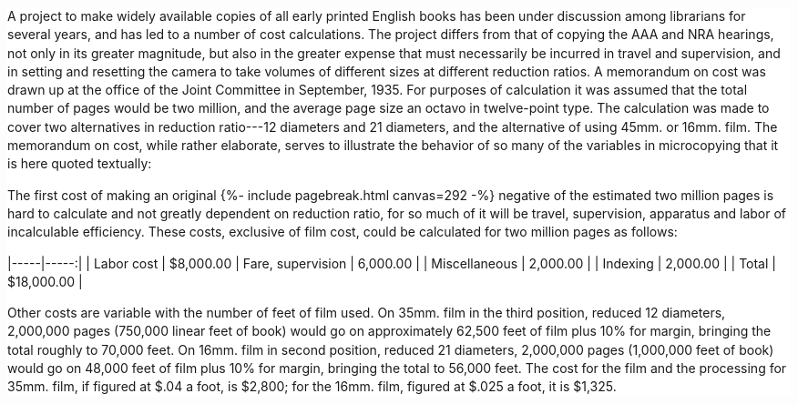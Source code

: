 A project to make widely available 
copies of all early printed English books 
has been under discussion among librarians 
for several years, and has led to a number 
of cost calculations. The project differs 
from that of copying the AAA and NRA hearings, not only in its greater magnitude, 
but also in the greater expense that must 
necessarily be incurred in travel and supervision, and in setting and resetting the 
camera to take volumes of different sizes 
at different reduction ratios. A memorandum on cost was drawn up at the office of 
the Joint Committee in September, 1935. 
For purposes of calculation it was assumed 
that the total number of pages would be two 
million, and the average page size an octavo in twelve-point type. The calculation 
was made to cover two alternatives in reduction ratio---12 diameters and 21 diameters, and the alternative of using 45mm. 
or 16mm. film. The memorandum on cost, 
while rather elaborate, serves to illustrate the behavior of so many of the variables in microcopying that it is here 
quoted textually: 

The first cost of making an original&nbsp;{%- include pagebreak.html canvas=292 -%}&nbsp;negative of the estimated two million pages is hard to calculate and not greatly dependent on reduction ratio, for so much of 
it will be travel, supervision, apparatus 
and labor of incalculable efficiency. 
These costs, exclusive of film cost, could 
be calculated for two million pages as follows: 

|-----|-----:|
| Labor cost | $8,000.00 
| Fare, supervision | 6,000.00 | 
| Miscellaneous | 2,000.00 |
| Indexing | 2,000.00 |
| Total | $18,000.00 |

Other costs are variable with the 
number of feet of film used. On 35mm. film 
in the third position, reduced 12 diameters, 2,000,000 pages (750,000 linear feet 
of book) would go on approximately 62,500 
feet of film plus 10% for margin, bringing 
the total roughly to 70,000 feet. On 16mm. 
film in second position, reduced 21 diameters, 2,000,000 pages (1,000,000 feet of 
book) would go on 48,000 feet of film plus 
10% for margin, bringing the total to 
56,000 feet. The cost for the film and the 
processing for 35mm. film, if figured at 
$.04 a foot, is $2,800; for the 16mm. film, 
figured at $.025 a foot, it is $1,325. 
